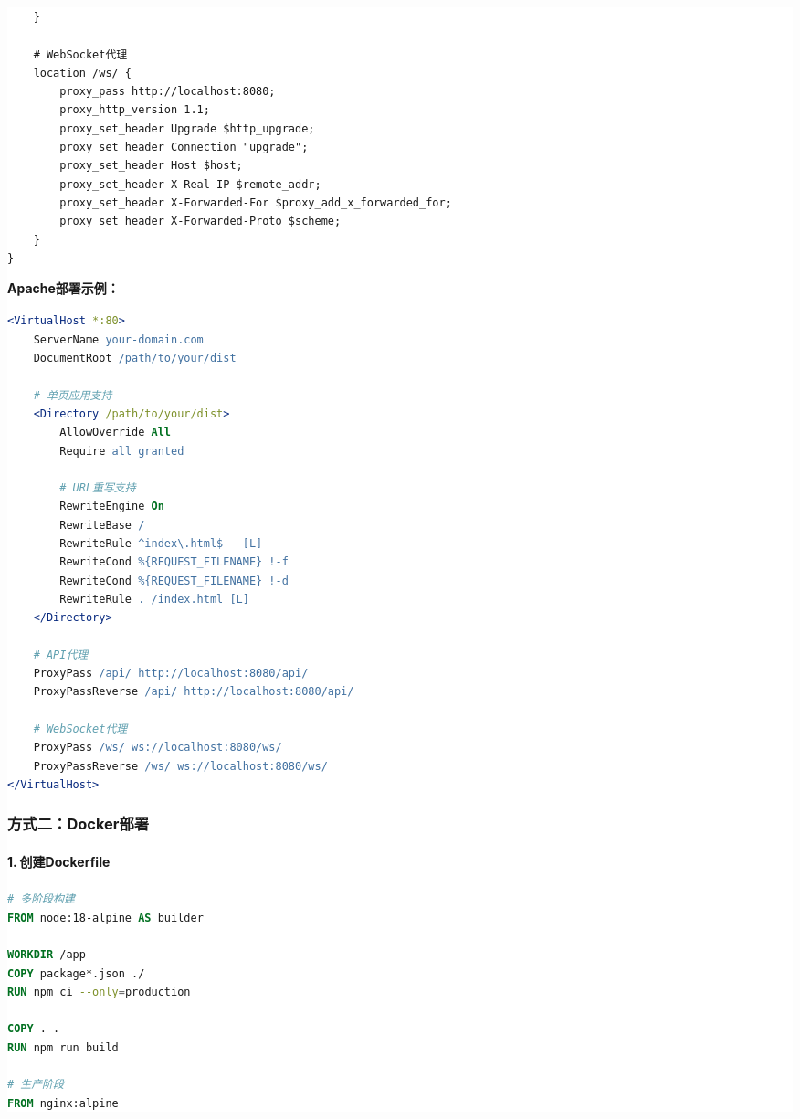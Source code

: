 ```nginx
    }

    # WebSocket代理
    location /ws/ {
        proxy_pass http://localhost:8080;
        proxy_http_version 1.1;
        proxy_set_header Upgrade $http_upgrade;
        proxy_set_header Connection "upgrade";
        proxy_set_header Host $host;
        proxy_set_header X-Real-IP $remote_addr;
        proxy_set_header X-Forwarded-For $proxy_add_x_forwarded_for;
        proxy_set_header X-Forwarded-Proto $scheme;
    }
}
```

**Apache部署示例：**

```apache
<VirtualHost *:80>
    ServerName your-domain.com
    DocumentRoot /path/to/your/dist

    # 单页应用支持
    <Directory /path/to/your/dist>
        AllowOverride All
        Require all granted

        # URL重写支持
        RewriteEngine On
        RewriteBase /
        RewriteRule ^index\.html$ - [L]
        RewriteCond %{REQUEST_FILENAME} !-f
        RewriteCond %{REQUEST_FILENAME} !-d
        RewriteRule . /index.html [L]
    </Directory>

    # API代理
    ProxyPass /api/ http://localhost:8080/api/
    ProxyPassReverse /api/ http://localhost:8080/api/

    # WebSocket代理
    ProxyPass /ws/ ws://localhost:8080/ws/
    ProxyPassReverse /ws/ ws://localhost:8080/ws/
</VirtualHost>
```

### 方式二：Docker部署

#### 1. 创建Dockerfile

```dockerfile
# 多阶段构建
FROM node:18-alpine AS builder

WORKDIR /app
COPY package*.json ./
RUN npm ci --only=production

COPY . .
RUN npm run build

# 生产阶段
FROM nginx:alpine

```